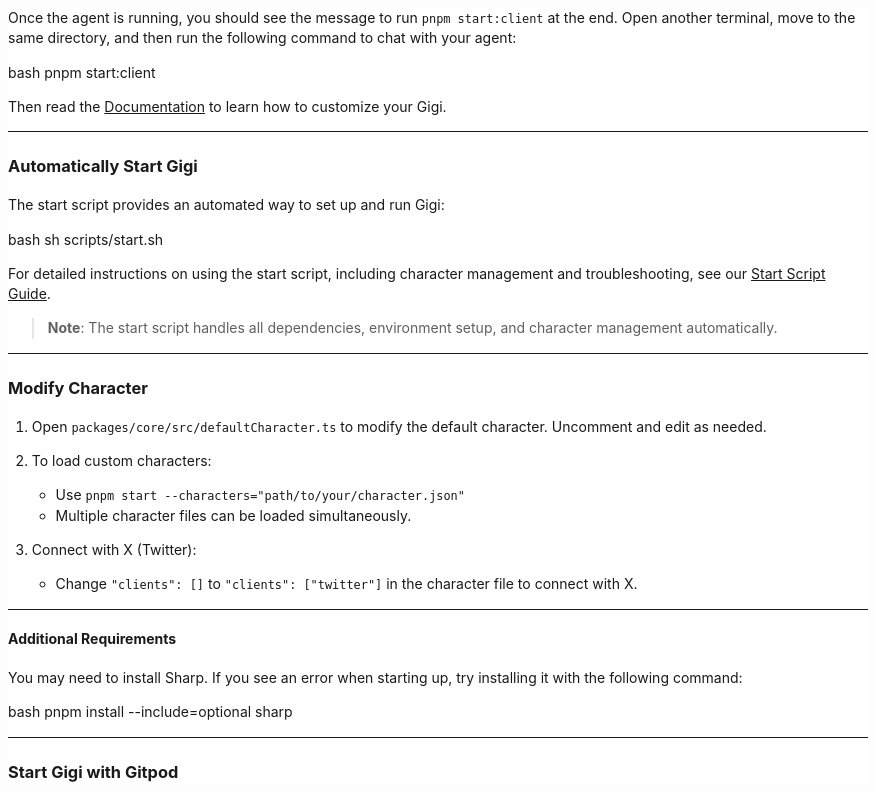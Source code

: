Once the agent is running, you should see the message to run `pnpm start:client` at the end. Open another terminal, move to the same directory, and then run the following command to chat with your agent:


bash
pnpm start:client



Then read the [Documentation](https://elizaos.github.io/eliza/) to learn how to customize your Gigi.

----

### Automatically Start Gigi

The start script provides an automated way to set up and run Gigi:


bash
sh scripts/start.sh


For detailed instructions on using the start script, including character management and troubleshooting, see our [Start Script Guide](./docs/docs/guides/start-script.md).

> **Note**: The start script handles all dependencies, environment setup, and character management automatically.

----

### Modify Character

1. Open `packages/core/src/defaultCharacter.ts` to modify the default character. Uncomment and edit as needed.

2. To load custom characters:
    - Use `pnpm start --characters="path/to/your/character.json"`
    - Multiple character files can be loaded simultaneously.

3. Connect with X (Twitter):
    - Change `"clients": []` to `"clients": ["twitter"]` in the character file to connect with X.

---

#### Additional Requirements

You may need to install Sharp. If you see an error when starting up, try installing it with the following command:


bash
pnpm install --include=optional sharp


---

### Start Gigi with Gitpod
